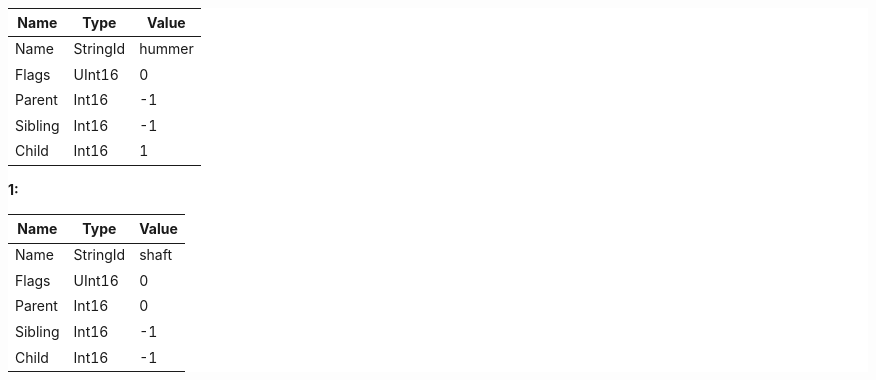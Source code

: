 Name	| Type	| Value
---	|---	|---	|
Name	|StringId	|hummer
Flags	|UInt16	|0
Parent	|Int16	|-1
Sibling	|Int16	|-1
Child	|Int16	|1


**1:**

Name	| Type	| Value
---	|---	|---	|
Name	|StringId	|shaft
Flags	|UInt16	|0
Parent	|Int16	|0
Sibling	|Int16	|-1
Child	|Int16	|-1



